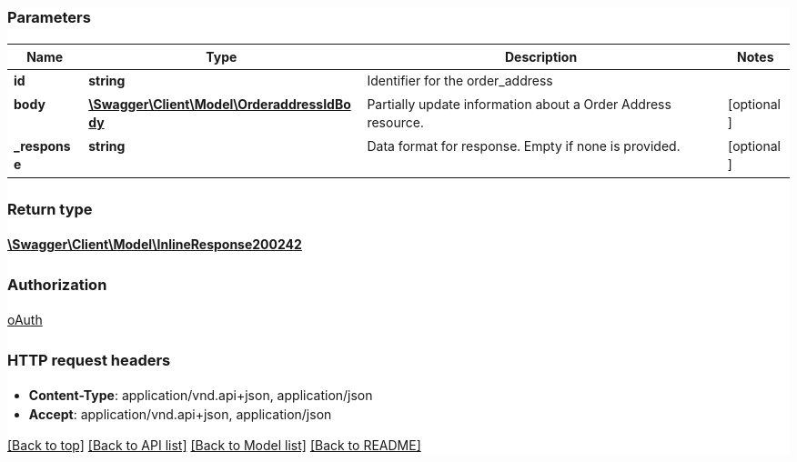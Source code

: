 ### Parameters

Name | Type | Description  | Notes
------------- | ------------- | ------------- | -------------
 **id** | **string**| Identifier for the order_address |
 **body** | [**\Swagger\Client\Model\OrderaddressIdBody**](../Model/OrderaddressIdBody.md)| Partially update information about a Order Address resource. | [optional]
 **_response** | **string**| Data format for response. Empty if none is provided. | [optional]

### Return type

[**\Swagger\Client\Model\InlineResponse200242**](../Model/InlineResponse200242.md)

### Authorization

[oAuth](../../README.md#oAuth)

### HTTP request headers

 - **Content-Type**: application/vnd.api+json, application/json
 - **Accept**: application/vnd.api+json, application/json

[[Back to top]](#) [[Back to API list]](../../README.md#documentation-for-api-endpoints) [[Back to Model list]](../../README.md#documentation-for-models) [[Back to README]](../../README.md)

